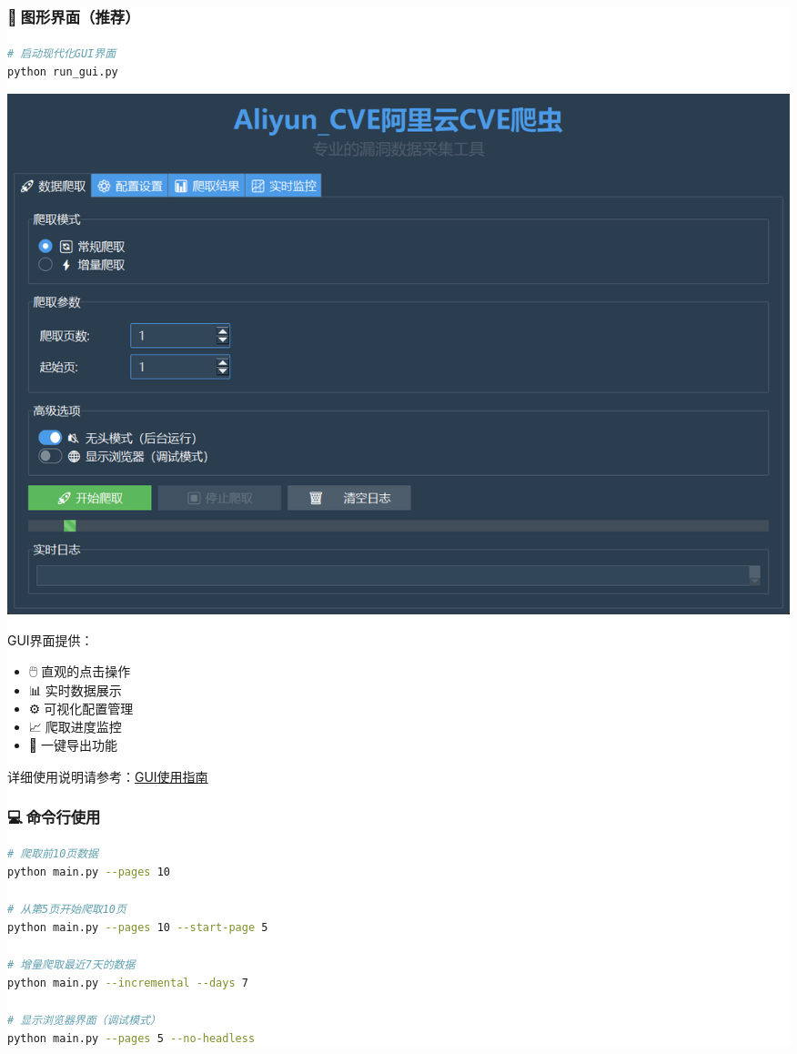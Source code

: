 ### 🎨 图形界面（推荐）

```bash
# 启动现代化GUI界面
python run_gui.py
```

![GUI界面截图](src/界面.png)

GUI界面提供：
- 🖱️ 直观的点击操作
- 📊 实时数据展示
- ⚙️ 可视化配置管理
- 📈 爬取进度监控
- 💾 一键导出功能

详细使用说明请参考：[GUI使用指南](docs/GUI_USAGE.md)

### 💻 命令行使用

```bash
# 爬取前10页数据
python main.py --pages 10

# 从第5页开始爬取10页
python main.py --pages 10 --start-page 5

# 增量爬取最近7天的数据
python main.py --incremental --days 7

# 显示浏览器界面（调试模式）
python main.py --pages 5 --no-headless
```
